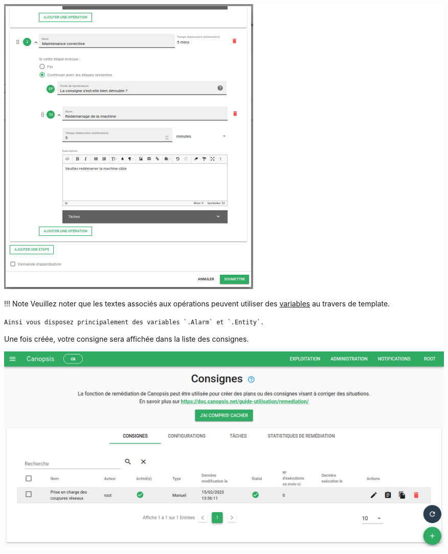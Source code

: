 ![Ajout consigne details3](./img/consignes_creer_05.png)

!!! Note
    Veuillez noter que les textes associés aux opérations peuvent utiliser des
    [variables][templates-payload] au travers de template.

    Ainsi vous disposez principalement des variables `.Alarm` et `.Entity`.

Une fois créée, votre consigne sera affichée dans la liste des consignes.

![Liste consignes](./img/consignes_creer_06.png)


[templates-payload]: ../../guide-utilisation/templates-go/index.md
[remed-index]: ../remediation/index.md
[admin-remed]: ../../guide-administration/remediation/index.md
[admin-remed-payloads]: ../../guide-administration/remediation/index.md#utilisation-des-payloads